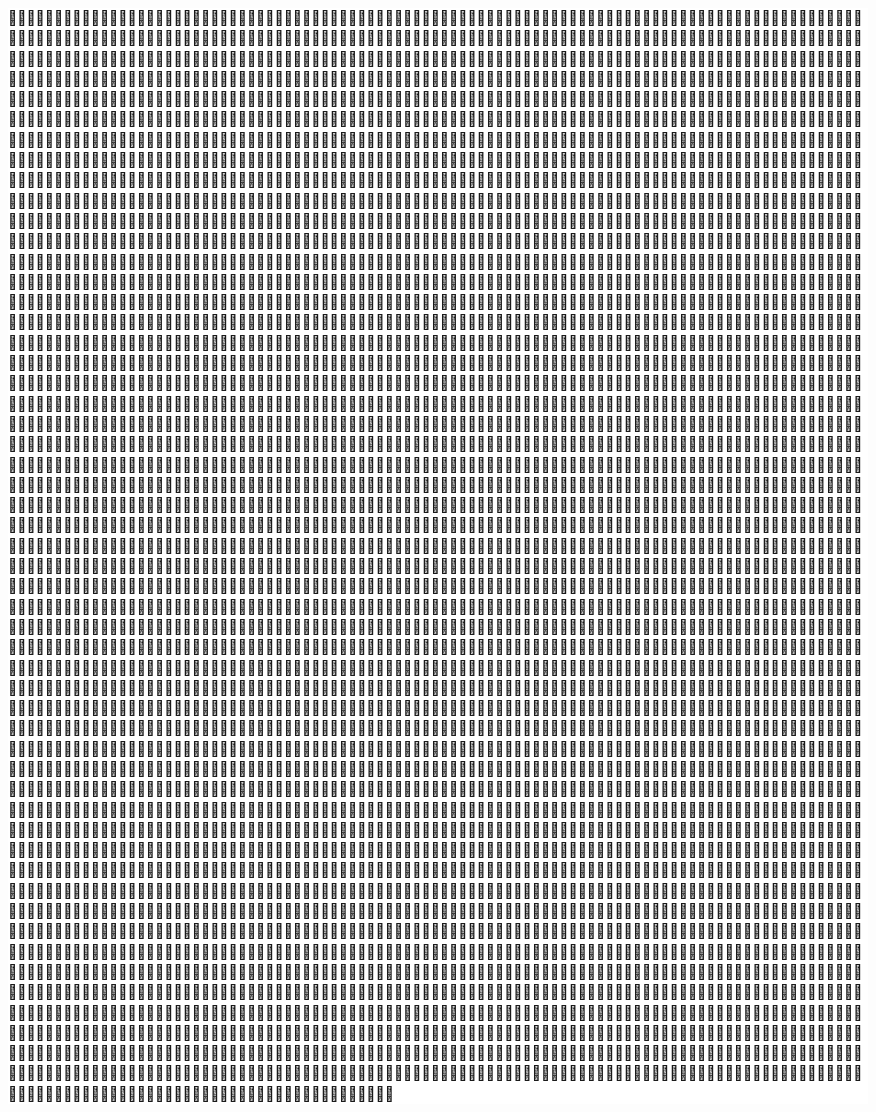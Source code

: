 🐜🐜🐜🐜🐜🐜🐜🐜🐜🐜🐜🐜🐜🐜🐜🐜🐜🐜🐜🐜🐜🐜🐜🐜🐜🐜🐜🐜🐜🐜🐜🐜🐜🐜🐜🐜🐜🐜🐜🐜🐜🐜🐜🐜🐜🐜🐜🐜🐜🐜🐜🐜🐜🐜🐜🐜🐜🐜🐜🐜🐜🐜🐜🐜🐜🐜🐜🐜🐜🐜🐜🐜🐜🐜🐜🐜🐜🐜🐜🐜🐜🐜🐜🐜🐜🐜🐜🐜🐜🐜🐜🐜🐜🐜🐜🐜🐜🐜🐜🐜🐜🐜🐜🐜🐜🐜🐜🐜🐜🐜🐜🐜🐜🐜🐜🐜🐜🐜🐜🐜🐜🐜🐜🐜🐜🐜🐜🐜🐜🐜🐜🐜🐜🐜🐜🐜🐜🐜🐜🐜🐜🐜🐜🐜🐜🐜🐜🐜🐜🐜🐜🐜🐜🐜🐜🐜🐜🐜🐜🐜🐜🐜🐜🐜🐜🐜🐜🐜🐜🐜🐜🐜🐜🐜🐜🐜🐜🐜🐜🐜🐜🐜🐜🐜🐜🐜🐜🐜🐜🐜🐜🐜🐜🐜🐜🐜🐜🐜🐜🐜🐜🐜🐜🐜🐜🐜🐜🐜🐜🐜🐜🐜🐜🐜🐜🐜🐜🐜🐜🐜🐜🐜🐜🐜🐜🐜🐜🐜🐜🐜🐜🐜🐜🐜🐜🐜🐜🐜🐜🐜🐜🐜🐜🐜🐜🐜🐜🐜🐜🐜🐜🐜🐜🐜🐜🐜🐜🐜🐜🐜🐜🐜🐜🐜🐜🐜🐜🐜🐜🐜🐜🐜🐜🐜🐜🐜🐜🐜🐜🐜🐜🐜🐜🐜🐜🐜🐜🐜🐜🐜🐜🐜🐜🐜🐜🐜🐜🐜🐜🐜🐜🐜🐜🐜🐜🐜🐜🐜🐜🐜🐜🐜🐜🐜🐜🐜🐜🐜🐜🐜🐜🐜🐜🐜🐜🐜🐜🐜🐜🐜🐜🐜🐜🐜🐜🐜🐜🐜🐜🐜🐜🐜🐜🐜🐜🐜🐜🐜🐜🐜🐜🐜🐜🐜🐜🐜🐜🐜🐜🐜🐜🐜🐜🐜🐜🐜🐜🐜🐜🐜🐜🐜🐜🐜🐜🐜🐜🐜🐜🐜🐜🐜🐜🐜🐜🐜🐜🐜🐜🐜🐜🐜🐜🐜🐜🐜🐜🐜🐜🐜🐜🐜🐜🐜🐜🐜🐜🐜🐜🐜🐜🐜🐜🐜🐜🐜🐜🐜🐜🐜🐜🐜🐜🐜🐜🐜🐜🐜🐜🐜🐜🐜🐜🐜🐜🐜🐜🐜🐜🐜🐜🐜🐜🐜🐜🐜🐜🐜🐜🐜🐜🐜🐜🐜🐜🐜🐜🐜🐜🐜🐜🐜🐜🐜🐜🐜🐜🐜🐜🐜🐜🐜🐜🐜🐜🐜🐜🐜🐜🐜🐜🐜🐜🐜🐜🐜🐜🐜🐜🐜🐜🐜🐜🐜🐜🐜🐜🐜🐜🐜🐜🐜🐜🐜🐜🐜🐜🐜🐜🐜🐜🐜🐜🐜🐜🐜🐜🐜🐜🐜🐜🐜🐜🐜🐜🐜🐜🐜🐜🐜🐜🐜🐜🐜🐜🐜🐜🐜🐜🐜🐜🐜🐜🐜🐜🐜🐜🐜🐜🐜🐜🐜🐜🐜🐜🐜🐜🐜🐜🐜🐜🐜🐜🐜🐜🐜🐜🐜🐜🐜🐜🐜🐜🐜🐜🐜🐜🐜🐜🐜🐜🐜🐜🐜🐜🐜🐜🐜🐜🐜🐜🐜🐜🐜🐜🐜🐜🐜🐜🐜🐜🐜🐜🐜🐜🐜🐜🐜🐜🐜🐜🐜🐜🐜🐜🐜🐜🐜🐜🐜🐜🐜🐜🐜🐜🐜🐜🐜🐜🐜🐜🐜🐜🐜🐜🐜🐜🐜🐜🐜🐜🐜🐜🐜🐜🐜🐜🐜🐜🐜🐜🐜🐜🐜🐜🐜🐜🐜🐜🐜🐜🐜🐜🐜🐜🐜🐜🐜🐜🐜🐜🐜🐜🐜🐜🐜🐜🐜🐜🐜🐜🐜🐜🐜🐜🐜🐜🐜🐜🐜🐜🐜🐜🐜🐜🐜🐜🐜🐜🐜🐜🐜🐜🐜🐜🐜🐜🐜🐜🐜🐜🐜🐜🐜🐜🐜🐜🐜🐜🐜🐜🐜🐜🐜🐜🐜🐜🐜🐜🐜🐜🐜🐜🐜🐜🐜🐜🐜🐜🐜🐜🐜🐜🐜🐜🐜🐜🐜🐜🐜🐜🐜🐜🐜🐜🐜🐜🐜🐜🐜🐜🐜🐜🐜🐜🐜🐜🐜🐜🐜🐜🐜🐜🐜🐜🐜🐜🐜🐜🐜🐜🐜🐜🐜🐜🐜🐜🐜🐜🐜🐜🐜🐜🐜🐜🐜🐜🐜🐜🐜🐜🐜🐜🐜🐜🐜🐜🐜🐜🐜🐜🐜🐜🐜🐜🐜🐜🐜🐜🐜🐜🐜🐜🐜🐜🐜🐜🐜🐜🐜🐜🐜🐜🐜🐜🐜🐜🐜🐜🐜🐜🐜🐜🐜🐜🐜🐜🐜🐜🐜🐜🐜🐜🐜🐜🐜🐜🐜🐜🐜🐜🐜🐜🐜🐜🐜🐜🐜🐜🐜🐜🐜🐜🐜🐜🐜🐜🐜🐜🐜🐜🐜🐜🐜🐜🐜🐜🐜🐜🐜🐜🐜🐜🐜🐜🐜🐜🐜🐜🐜🐜🐜🐜🐜🐜🐜🐜🐜🐜🐜🐜🐜🐜🐜🐜🐜🐜🐜🐜🐜🐜🐜🐜🐜🐜🐜🐜🐜🐜🐜🐜🐜🐜🐜🐜🐜🐜🐜🐜🐜🐜🐜🐜🐜🐜🐜🐜🐜🐜🐜🐜🐜🐜🐜🐜🐜🐜🐜🐜🐜🐜🐜🐜🐜🐜🐜🐜🐜🐜🐜🐜🐜🐜🐜🐜🐜🐜🐜🐜🐜🐜🐜🐜🐜🐜🐜🐜🐜🐜🐜🐜🐜🐜🐜🐜🐜🐜🐜🐜🐜🐜🐜🐜🐜🐜🐜🐜🐜🐜🐜🐜🐜🐜🐜🐜🐜🐜🐜🐜🐜🐜🐜🐜🐜🐜🐜🐜🐜🐜🐜🐜🐜🐜🐜🐜🐜🐜🐜🐜🐜🐜🐜🐜🐜🐜🐜🐜🐜🐜🐜🐜🐜🐜🐜🐜🐜🐜🐜🐜🐜🐜🐜🐜🐜🐜🐜🐜🐜🐜🐜🐜🐜🐜🐜🐜🐜🐜🐜🐜🐜🐜🐜🐜🐜🐜🐜🐜🐜🐜🐜🐜🐜🐜🐜🐜🐜🐜🐜🐜🐜🐜🐜🐜🐜🐜🐜🐜🐜🐜🐜🐜🐜🐜🐜🐜🐜🐜🐜🐜🐜🐜🐜🐜🐜🐜🐜🐜🐜🐜🐜🐜🐜🐜🐜🐜🐜🐜🐜🐜🐜🐜🐜🐜🐜🐜🐜🐜🐜🐜🐜🐜🐜🐜🐜🐜🐜🐜🐜🐜🐜🐜🐜🐜🐜🐜🐜🐜🐜🐜🐜🐜🐜🐜🐜🐜🐜🐜🐜🐜🐜🐜🐜🐜🐜🐜🐜🐜🐜🐜🐜🐜🐜🐜🐜🐜🐜🐜🐜🐜🐜🐜🐜🐜🐜🐜🐜🐜🐜🐜🐜🐜🐜🐜🐜🐜🐜🐜🐜🐜🐜🐜🐜🐜🐜🐜🐜🐜🐜🐜🐜🐜🐜🐜🐜🐜🐜🐜🐜🐜🐜🐜🐜🐜🐜🐜🐜🐜🐜🐜🐜🐜🐜🐜🐜🐜🐜🐜🐜🐜🐜🐜🐜🐜🐜🐜🐜🐜🐜🐜🐜🐜🐜🐜🐜🐜🐜🐜🐜🐜🐜🐜🐜🐜🐜🐜🐜🐜🐜🐜🐜🐜🐜🐜🐜🐜🐜🐜🐜🐜🐜🐜🐜🐜🐜🐜🐜🐜🐜🐜🐜🐜🐜🐜🐜🐜🐜🐜🐜🐜🐜🐜🐜🐜🐜🐜🐜🐜🐜🐜🐜🐜🐜🐜🐜🐜🐜🐜🐜🐜🐜🐜🐜🐜🐜🐜🐜🐜🐜🐜🐜🐜🐜🐜🐜🐜🐜🐜🐜🐜🐜🐜🐜🐜🐜🐜🐜🐜🐜🐜🐜🐜🐜🐜🐜🐜🐜🐜🐜🐜🐜🐜🐜🐜🐜🐜🐜🐜🐜🐜🐜🐜🐜🐜🐜🐜🐜🐜🐜🐜🐜🐜🐜🐜🐜🐜🐜🐜🐜🐜🐜🐜🐜🐜🐜🐜🐜🐜🐜🐜🐜🐜🐜🐜🐜🐜🐜🐜🐜🐜🐜🐜🐜🐜🐜🐜🐜🐜🐜🐜🐜🐜🐜🐜🐜🐜🐜🐜🐜🐜🐜🐜🐜🐜🐜🐜🐜🐜🐜🐜🐜🐜🐜🐜🐜🐜🐜🐜🐜🐜🐜🐜🐜🐜🐜🐜🐜🐜🐜🐜🐜🐜🐜🐜🐜🐜🐜🐜🐜🐜🐜🐜🐜🐜🐜🐜🐜🐜🐜🐜🐜🐜🐜🐜🐜🐜🐜🐜🐜🐜🐜🐜🐜🐜🐜🐜🐜🐜🐜🐜🐜🐜🐜🐜🐜🐜🐜🐜🐜🐜🐜🐜🐜🐜🐜🐜🐜🐜🐜🐜🐜🐜🐜🐜🐜🐜🐜🐜🐜🐜🐜🐜🐜🐜🐜🐜🐜🐜🐜🐜🐜🐜🐜🐜🐜🐜🐜🐜🐜🐜🐜🐜🐜🐜🐜🐜🐜🐜🐜🐜🐜🐜🐜🐜🐜🐜🐜🐜🐜🐜🐜🐜🐜🐜🐜🐜🐜🐜🐜🐜🐜🐜🐜🐜🐜🐜🐜🐜🐜🐜🐜🐜🐜🐜🐜🐜🐜🐜🐜🐜🐜🐜🐜🐜🐜🐜🐜🐜🐜🐜🐜🐜🐜🐜🐜🐜🐜🐜🐜🐜🐜🐜🐜🐜🐜🐜🐜🐜🐜🐜🐜🐜🐜🐜🐜🐜🐜🐜🐜🐜🐜🐜🐜🐜🐜🐜🐜🐜🐜🐜🐜🐜🐜🐜🐜🐜🐜🐜🐜🐜🐜🐜🐜🐜🐜🐜🐜🐜🐜🐜🐜🐜🐜🐜🐜🐜🐜🐜🐜🐜🐜🐜🐜🐜🐜🐜🐜🐜🐜🐜🐜🐜🐜🐜🐜🐜🐜🐜🐜🐜🐜🐜🐜🐜🐜🐜🐜🐜🐜🐜🐜🐜🐜🐜🐜🐜🐜🐜🐜🐜🐜🐜🐜🐜🐜🐜🐜🐜🐜🐜🐜🐜🐜🐜🐜🐜🐜🐜🐜🐜🐜🐜🐜🐜🐜🐜🐜🐜🐜🐜🐜🐜🐜🐜🐜🐜🐜🐜🐜🐜🐜🐜🐜🐜🐜🐜🐜🐜🐜🐜🐜🐜🐜🐜🐜🐜🐜🐜🐜🐜🐜🐜🐜🐜🐜🐜🐜🐜🐜🐜🐜🐜🐜🐜🐜🐜🐜🐜🐜🐜🐜🐜🐜🐜🐜🐜🐜🐜🐜🐜🐜🐜🐜🐜🐜🐜🐜🐜🐜🐜🐜🐜🐜🐜🐜🐜🐜🐜🐜🐜🐜🐜🐜🐜🐜🐜🐜🐜🐜🐜🐜🐜🐜🐜🐜🐜🐜🐜🐜🐜🐜🐜🐜🐜🐜🐜🐜🐜🐜🐜🐜🐜🐜🐜🐜🐜🐜🐜🐜🐜🐜🐜🐜🐜🐜🐜🐜🐜🐜🐜🐜🐜🐜🐜🐜🐜🐜🐜🐜🐜🐜🐜🐜🐜🐜🐜🐜🐜🐜🐜🐜🐜🐜🐜🐜🐜🐜🐜🐜🐜🐜🐜🐜🐜🐜🐜🐜🐜🐜🐜🐜🐜🐜🐜🐜🐜🐜🐜🐜🐜🐜🐜🐜🐜🐜🐜🐜🐜🐜🐜🐜🐜🐜🐜🐜🐜🐜🐜🐜🐜🐜🐜🐜🐜🐜🐜🐜🐜🐜🐜🐜🐜🐜🐜🐜🐜🐜🐜🐜🐜🐜🐜🐜🐜🐜🐜🐜🐜🐜🐜🐜🐜🐜🐜🐜🐜🐜🐜🐜🐜🐜🐜🐜🐜🐜🐜🐜🐜🐜🐜🐜🐜🐜🐜🐜🐜🐜🐜🐜🐜🐜🐜🐜🐜🐜🐜🐜🐜🐜🐜🐜🐜🐜🐜🐜🐜🐜🐜🐜🐜🐜🐜🐜🐜🐜🐜🐜🐜🐜🐜🐜🐜🐜🐜🐜🐜🐜🐜🐜🐜🐜🐜🐜🐜🐜🐜🐜🐜🐜🐜🐜🐜🐜🐜🐜🐜🐜🐜🐜🐜🐜🐜🐜🐜🐜🐜🐜🐜🐜🐜🐜🐜🐜🐜🐜🐜🐜🐜🐜🐜🐜🐜🐜🐜🐜🐜🐜🐜🐜🐜🐜🐜🐜🐜🐜🐜🐜🐜🐜🐜🐜🐜🐜🐜🐜🐜🐜🐜🐜🐜🐜🐜🐜🐜🐜🐜🐜🐜🐜🐜🐜🐜🐜🐜🐜🐜🐜🐜🐜🐜🐜🐜🐜🐜🐜🐜🐜🐜🐜🐜🐜🐜🐜🐜🐜🐜🐜🐜🐜🐜🐜🐜🐜🐜🐜🐜🐜🐜🐜🐜🐜🐜🐜🐜🐜🐜🐜🐜🐜🐜🐜🐜🐜🐜🐜🐜🐜🐜🐜🐜🐜🐜🐜🐜🐜🐜🐜🐜🐜🐜🐜🐜🐜🐜🐜🐜🐜🐜🐜🐜🐜🐜🐜🐜🐜🐜🐜🐜🐜🐜🐜🐜🐜🐜🐜🐜🐜🐜🐜🐜🐜🐜🐜🐜🐜🐜🐜🐜🐜🐜🐜🐜🐜🐜🐜🐜🐜🐜🐜🐜🐜🐜🐜🐜🐜🐜🐜🐜🐜🐜🐜🐜🐜🐜🐜🐜🐜🐜🐜🐜🐜🐜🐜🐜🐜🐜🐜🐜🐜🐜🐜🐜🐜🐜🐜🐜🐜🐜🐜🐜🐜🐜🐜🐜🐜🐜🐜🐜🐜🐜🐜🐜🐜🐜🐜🐜🐜🐜🐜🐜🐜🐜🐜🐜🐜🐜🐜🐜🐜🐜🐜🐜🐜🐜🐜🐜🐜🐜🐜🐜🐜🐜🐜🐜🐜🐜🐜🐜🐜🐜🐜🐜🐜🐜🐜🐜🐜🐜🐜🐜🐜🐜🐜🐜🐜🐜🐜🐜🐜🐜🐜🐜🐜🐜🐜🐜🐜🐜🐜🐜🐜🐜🐜🐜🐜🐜🐜🐜🐜🐜🐜🐜🐜🐜🐜🐜🐜🐜🐜🐜🐜🐜🐜🐜🐜🐜🐜🐜🐜🐜🐜🐜🐜🐜🐜🐜🐜🐜🐜🐜🐜🐜🐜🐜🐜🐜🐜🐜🐜🐜🐜🐜🐜🐜🐜🐜🐜🐜🐜🐜🐜🐜🐜🐜🐜🐜🐜🐜🐜🐜🐜🐜🐜🐜🐜🐜🐜🐜🐜🐜🐜🐜🐜🐜🐜🐜🐜🐜🐜🐜🐜🐜🐜🐜🐜🐜🐜🐜🐜🐜🐜🐜🐜🐜🐜🐜🐜🐜🐜🐜🐜🐜🐜🐜🐜🐜🐜🐜🐜🐜🐜🐜🐜🐜🐜🐜🐜🐜🐜🐜🐜🐜🐜🐜🐜🐜🐜🐜🐜🐜🐜🐜🐜🐜🐜🐜🐜🐜🐜🐜🐜🐜🐜🐜🐜🐜🐜🐜🐜🐜🐜🐜🐜🐜🐜🐜🐜🐜🐜🐜🐜🐜🐜🐜🐜🐜🐜🐜🐜🐜🐜🐜🐜🐜🐜🐜🐜🐜🐜🐜🐜🐜🐜🐜🐜🐜🐜🐜🐜🐜🐜🐜🐜🐜🐜🐜🐜🐜🐜🐜🐜🐜🐜🐜🐜🐜🐜🐜🐜🐜🐜🐜🐜🐜🐜🐜🐜🐜🐜🐜🐜🐜🐜🐜🐜🐜🐜🐜🐜🐜🐜🐜🐜🐜🐜🐜🐜🐜🐜🐜🐜🐜🐜🐜🐜🐜🐜🐜🐜🐜🐜🐜🐜🐜🐜🐜🐜🐜🐜🐜🐜🐜🐜🐜🐜🐜🐜🐜🐜🐜🐜🐜🐜🐜🐜🐜🐜🐜🐜🐜🐜🐜🐜🐜🐜🐜🐜🐜🐜🐜🐜🐜🐜🐜🐜🐜🐜🐜🐜🐜🐜🐜🐜🐜🐜🐜🐜🐜🐜🐜🐜🐜🐜🐜🐜🐜🐜🐜🐜🐜🐜🐜🐜🐜🐜🐜🐜🐜🐜🐜🐜🐜🐜🐜🐜🐜🐜🐜🐜🐜🐜🐜🐜🐜🐜🐜🐜🐜🐜🐜🐜🐜🐜🐜🐜🐜🐜🐜🐜🐜🐜🐜🐜🐜🐜🐜🐜🐜🐜🐜🐜🐜🐜🐜🐜🐜🐜🐜🐜🐜🐜🐜🐜🐜🐜🐜🐜🐜🐜🐜🐜🐜🐜🐜🐜🐜🐜🐜🐜🐜🐜🐜🐜🐜🐜🐜🐜🐜🐜🐜🐜🐜🐜🐜🐜🐜🐜🐜🐜🐜🐜🐜🐜🐜🐜🐜🐜🐜🐜🐜🐜🐜🐜🐜🐜🐜🐜🐜🐜🐜🐜🐜🐜🐜🐜🐜🐜🐜🐜🐜🐜🐜🐜🐜🐜🐜🐜🐜🐜🐜🐜🐜🐜🐜🐜🐜🐜🐜🐜🐜🐜🐜🐜🐜🐜🐜🐜🐜🐜🐜🐜🐜🐜🐜🐜🐜🐜🐜🐜🐜🐜🐜🐜🐜🐜🐜🐜🐜🐜🐜🐜🐜🐜🐜🐜🐜🐜🐜🐜🐜🐜🐜🐜🐜🐜🐜🐜🐜🐜🐜🐜🐜🐜🐜🐜🐜🐜🐜🐜🐜🐜🐜🐜🐜🐜🐜🐜🐜🐜🐜🐜🐜🐜🐜🐜🐜🐜🐜🐜🐜🐜🐜🐜🐜🐜🐜🐜🐜🐜🐜🐜🐜🐜🐜🐜🐜🐜🐜🐜🐜🐜🐜🐜🐜🐜🐜🐜🐜🐜🐜🐜🐜🐜🐜🐜🐜🐜🐜🐜🐜🐜🐜🐜🐜🐜🐜🐜🐜🐜🐜🐜🐜🐜🐜🐜🐜🐜🐜🐜🐜🐜🐜🐜🐜🐜🐜🐜🐜🐜🐜🐜🐜🐜🐜🐜🐜🐜🐜🐜🐜🐜🐜🐜🐜🐜🐜🐜🐜🐜🐜🐜🐜🐜🐜🐜🐜🐜🐜🐜🐜🐜🐜🐜🐜🐜🐜🐜🐜🐜🐜🐜🐜🐜🐜🐜🐜🐜🐜🐜🐜🐜🐜🐜🐜🐜🐜🐜🐜🐜🐜🐜🐜🐜🐜🐜🐜🐜🐜🐜🐜🐜🐜🐜🐜🐜🐜🐜🐜🐜🐜🐜🐜🐜🐜🐜🐜🐜🐜🐜🐜🐜🐜🐜🐜🐜🐜🐜🐜🐜🐜🐜🐜🐜🐜🐜🐜🐜🐜🐜🐜🐜🐜🐜🐜🐜🐜🐜🐜🐜🐜🐜🐜🐜🐜🐜🐜🐜🐜🐜🐜🐜🐜🐜🐜🐜🐜🐜🐜🐜🐜🐜🐜🐜🐜🐜🐜🐜🐜🐜🐜🐜🐜🐜🐜🐜🐜🐜🐜🐜🐜🐜🐜🐜🐜🐜🐜🐜🐜🐜🐜🐜🐜🐜🐜🐜🐜🐜🐜🐜🐜🐜🐜🐜🐜🐜🐜🐜🐜🐜🐜🐜🐜🐜🐜🐜🐜🐜🐜🐜🐜🐜🐜🐜🐜🐜🐜🐜🐜🐜🐜🐜🐜🐜🐜🐜🐜🐜🐜🐜🐜🐜🐜🐜🐜🐜🐜🐜🐜🐜🐜🐜🐜🐜🐜🐜🐜🐜🐜🐜🐜🐜🐜🐜🐜🐜🐜🐜🐜🐜🐜🐜🐜🐜🐜🐜🐜🐜🐜🐜🐜🐜🐜🐜🐜🐜🐜🐜🐜🐜🐜🐜🐜🐜🐜🐜🐜🐜🐜🐜🐜🐜🐜🐜🐜🐜🐜🐜🐜🐜🐜🐜🐜🐜🐜🐜🐜🐜🐜🐜🐜🐜🐜🐜🐜🐜🐜🐜🐜🐜🐜🐜🐜🐜🐜🐜🐜🐜🐜🐜🐜🐜🐜🐜🐜🐜🐜🐜🐜🐜🐜🐜🐜🐜🐜🐜🐜🐜🐜🐜🐜🐜🐜🐜🐜🐜🐜🐜🐜🐜🐜🐜🐜🐜🐜🐜🐜🐜🐜🐜🐜🐜🐜🐜🐜🐜🐜🐜🐜🐜🐜🐜🐜🐜🐜🐜🐜🐜🐜🐜🐜🐜🐜🐜🐜🐜🐜🐜🐜🐜🐜🐜🐜🐜🐜🐜🐜🐜🐜🐜🐜🐜🐜🐜🐜🐜🐜🐜🐜🐜🐜🐜🐜🐜🐜🐜🐜🐜🐜🐜🐜🐜🐜🐜🐜🐜🐜🐜🐜🐜🐜🐜🐜🐜🐜🐜🐜🐜🐜🐜🐜🐜🐜🐜🐜🐜🐜🐜🐜🐜🐜🐜🐜🐜🐜🐜🐜🐜🐜🐜🐜🐜🐜🐜🐜🐜🐜🐜🐜🐜🐜🐜🐜🐜🐜🐜🐜🐜🐜🐜🐜🐜🐜🐜🐜🐜🐜🐜🐜🐜🐜🐜🐜🐜🐜🐜🐜🐜🐜🐜🐜🐜🐜🐜🐜🐜🐜🐜🐜🐜🐜🐜🐜🐜🐜🐜🐜🐜🐜🐜🐜🐜🐜🐜🐜🐜🐜🐜🐜🐜🐜🐜🐜🐜🐜🐜🐜🐜🐜🐜🐜🐜🐜🐜🐜🐜🐜🐜🐜🐜🐜🐜🐜🐜🐜🐜🐜🐜🐜🐜🐜🐜🐜🐜🐜🐜🐜🐜🐜🐜🐜🐜🐜🐜🐜🐜🐜🐜🐜🐜🐜🐜🐜🐜🐜🐜🐜🐜🐜🐜🐜🐜🐜🐜🐜🐜🐜🐜🐜🐜🐜🐜🐜🐜🐜🐜🐜🐜🐜🐜🐜🐜🐜🐜🐜🐜🐜🐜🐜🐜🐜🐜🐜🐜🐜🐜🐜🐜🐜🐜🐜🐜🐜🐜🐜🐜🐜🐜🐜🐜🐜🐜🐜🐜🐜🐜🐜🐜🐜🐜🐜🐜🐜🐜🐜🐜🐜🐜🐜🐜🐜🐜🐜🐜🐜🐜🐜🐜🐜🐜🐜🐜🐜🐜🐜🐜🐜🐜🐜🐜🐜🐜🐜🐜🐜🐜🐜🐜🐜🐜🐜🐜🐜🐜🐜🐜🐜🐜🐜🐜🐜🐜🐜🐜🐜🐜🐜🐜🐜🐜🐜🐜🐜🐜🐜🐜🐜🐜🐜🐜🐜🐜🐜🐜🐜🐜🐜🐜🐜🐜🐜🐜🐜🐜🐜🐜🐜🐜🐜🐜🐜🐜🐜🐜🐜🐜🐜🐜🐜🐜🐜🐜🐜🐜🐜🐜🐜🐜🐜🐜🐜🐜🐜🐜🐜🐜🐜🐜🐜🐜🐜🐜🐜🐜🐜🐜🐜🐜🐜🐜🐜🐜🐜🐜🐜🐜🐜🐜🐜🐜🐜🐜🐜🐜🐜🐜🐜🐜🐜🐜🐜🐜🐜🐜🐜🐜🐜🐜🐜🐜🐜🐜🐜🐜🐜🐜🐜🐜🐜🐜🐜🐜🐜🐜🐜🐜🐜🐜🐜🐜🐜🐜🐜🐜🐜🐜🐜🐜🐜🐜🐜🐜🐜🐜🐜🐜🐜🐜🐜🐜🐜🐜🐜🐜🐜🐜🐜🐜🐜🐜🐜🐜🐜🐜🐜🐜🐜🐜🐜🐜🐜🐜🐜🐜🐜🐜🐜🐜🐜🐜🐜🐜🐜🐜🐜🐜🐜🐜🐜🐜🐜🐜🐜🐜🐜🐜🐜🐜🐜🐜🐜🐜🐜🐜🐜🐜🐜🐜🐜🐜🐜🐜🐜🐜🐜🐜🐜🐜🐜🐜🐜🐜🐜🐜🐜🐜🐜🐜🐜🐜🐜🐜🐜🐜🐜🐜🐜🐜🐜🐜🐜🐜🐜🐜🐜🐜🐜🐜🐜🐜🐜🐜🐜🐜🐜🐜🐜🐜🐜🐜🐜🐜🐜🐜🐜🐜🐜🐜🐜🐜🐜🐜🐜🐜🐜🐜🐜🐜🐜🐜🐜🐜🐜🐜🐜🐜🐜🐜🐜🐜🐜🐜🐜🐜🐜🐜🐜🐜🐜🐜🐜🐜🐜🐜🐜🐜🐜🐜🐜🐜🐜🐜🐜🐜🐜🐜🐜🐜🐜🐜🐜🐜🐜🐜🐜🐜🐜🐜🐜🐜🐜🐜🐜🐜🐜🐜🐜🐜🐜🐜🐜🐜🐜🐜🐜🐜🐜🐜🐜🐜🐜🐜🐜🐜🐜🐜🐜🐜🐜🐜🐜🐜🐜🐜🐜🐜🐜🐜🐜🐜🐜🐜🐜🐜🐜🐜🐜🐜🐜🐜🐜🐜🐜🐜🐜🐜🐜🐜🐜🐜🐜🐜🐜🐜🐜🐜🐜🐜🐜🐜🐜🐜🐜🐜🐜🐜🐜🐜🐜🐜🐜🐜🐜🐜🐜🐜🐜🐜🐜🐜🐜🐜🐜🐜🐜🐜🐜🐜🐜🐜🐜🐜🐜🐜🐜🐜🐜🐜🐜🐜🐜🐜🐜🐜🐜🐜🐜🐜🐜🐜🐜🐜🐜🐜🐜🐜🐜🐜🐜🐜🐜🐜🐜🐜🐜🐜🐜🐜🐜🐜🐜🐜🐜🐜🐜🐜🐜🐜🐜🐜🐜🐜🐜🐜🐜🐜🐜🐜🐜🐜🐜🐜🐜🐜🐜🐜🐜🐜🐜🐜🐜🐜🐜🐜🐜🐜🐜🐜🐜🐜🐜🐜🐜🐜🐜🐜🐜🐜🐜🐜🐜🐜🐜🐜🐜🐜🐜🐜🐜🐜🐜🐜🐜🐜🐜🐜🐜🐜🐜🐜🐜🐜🐜🐜🐜🐜🐜🐜🐜🐜🐜🐜🐜🐜🐜🐜🐜🐜🐜🐜🐜🐜🐜🐜🐜🐜🐜🐜🐜🐜🐜🐜🐜🐜🐜🐜🐜🐜🐜🐜🐜🐜🐜🐜🐜🐜🐜🐜🐜🐜🐜🐜🐜🐜🐜🐜🐜🐜🐜🐜🐜🐜🐜🐜🐜🐜🐜🐜🐜🐜🐜🐜🐜🐜🐜🐜🐜🐜🐜🐜🐜🐜🐜🐜🐜🐜🐜🐜🐜🐜🐜🐜🐜🐜🐜🐜🐜🐜🐜🐜🐜🐜🐜🐜🐜🐜🐜🐜🐜🐜🐜🐜🐜🐜🐜🐜🐜🐜🐜🐜🐜🐜🐜🐜🐜🐜🐜🐜🐜🐜🐜🐜🐜🐜🐜🐜🐜🐜🐜🐜🐜🐜🐜🐜🐜🐜🐜🐜🐜🐜🐜🐜🐜🐜🐜🐜🐜🐜🐜🐜🐜🐜🐜🐜🐜🐜🐜🐜🐜🐜🐜🐜🐜🐜🐜🐜🐜🐜🐜🐜🐜🐜🐜🐜🐜🐜🐜🐜🐜🐜🐜🐜🐜🐜🐜🐜🐜🐜🐜🐜🐜🐜🐜🐜🐜🐜🐜🐜🐜🐜🐜🐜🐜🐜🐜🐜🐜🐜🐜🐜🐜🐜🐜🐜🐜🐜🐜🐜🐜🐜🐜🐜🐜🐜🐜🐜🐜🐜🐜🐜🐜🐜🐜🐜🐜🐜🐜🐜🐜🐜🐜🐜🐜🐜🐜🐜🐜🐜🐜🐜🐜🐜🐜🐜🐜🐜🐜🐜🐜🐜🐜🐜🐜🐜🐜🐜🐜🐜🐜🐜🐜🐜🐜🐜🐜🐜🐜🐜🐜🐜🐜🐜🐜🐜🐜🐜🐜🐜🐜🐜🐜🐜🐜🐜🐜🐜🐜🐜🐜🐜🐜🐜🐜🐜🐜🐜🐜🐜🐜🐜🐜🐜🐜🐜🐜🐜🐜🐜🐜🐜🐜🐜🐜🐜🐜🐜🐜🐜🐜🐜🐜🐜🐜🐜🐜🐜🐜🐜🐜🐜🐜🐜🐜🐜🐜🐜🐜🐜🐜🐜🐜🐜🐜🐜🐜🐜🐜🐜🐜🐜🐜🐜🐜🐜🐜🐜🐜🐜🐜🐜🐜🐜🐜🐜🐜🐜🐜🐜🐜🐜🐜🐜🐜🐜🐜🐜🐜🐜🐜🐜🐜🐜🐜🐜🐜🐜🐜🐜🐜🐜🐜🐜🐜🐜🐜🐜🐜🐜🐜🐜🐜🐜🐜🐜🐜🐜🐜🐜🐜🐜🐜🐜🐜🐜🐜🐜🐜🐜🐜🐜🐜🐜🐜🐜🐜🐜🐜🐜🐜🐜🐜🐜🐜🐜🐜🐜🐜🐜🐜🐜🐜🐜🐜🐜🐜🐜🐜🐜🐜🐜🐜🐜🐜🐜🐜🐜🐜🐜🐜🐜🐜🐜🐜🐜🐜🐜🐜🐜🐜🐜🐜🐜🐜🐜🐜🐜🐜🐜🐜🐜🐜🐜🐜🐜🐜🐜🐜🐜🐜🐜🐜🐜🐜🐜🐜🐜🐜🐜🐜🐜🐜🐜🐜🐜🐜🐜🐜🐜🐜🐜🐜🐜🐜🐜🐜🐜🐜🐜🐜🐜🐜🐜🐜🐜🐜🐜🐜🐜🐜🐜🐜🐜🐜🐜🐜🐜🐜🐜🐜🐜🐜🐜🐜🐜🐜🐜🐜🐜🐜🐜🐜🐜🐜🐜🐜🐜🐜🐜🐜🐜🐜🐜🐜🐜🐜🐜🐜🐜🐜🐜🐜🐜🐜🐜🐜🐜🐜🐜🐜🐜🐜🐜🐜🐜🐜🐜🐜🐜🐜🐜🐜🐜🐜🐜🐜🐜🐜🐜🐜🐜🐜🐜🐜🐜🐜🐜🐜🐜🐜🐜🐜🐜🐜🐜🐜🐜🐜🐜🐜🐜🐜🐜🐜🐜🐜🐜🐜🐜🐜🐜🐜🐜🐜🐜🐜🐜🐜🐜🐜🐜🐜🐜🐜🐜🐜🐜🐜🐜🐜🐜🐜🐜🐜🐜🐜🐜🐜🐜🐜🐜🐜🐜🐜🐜🐜🐜🐜🐜🐜🐜🐜🐜🐜🐜🐜🐜🐜🐜🐜🐜🐜🐜🐜🐜🐜🐜🐜🐜🐜🐜🐜🐜🐜